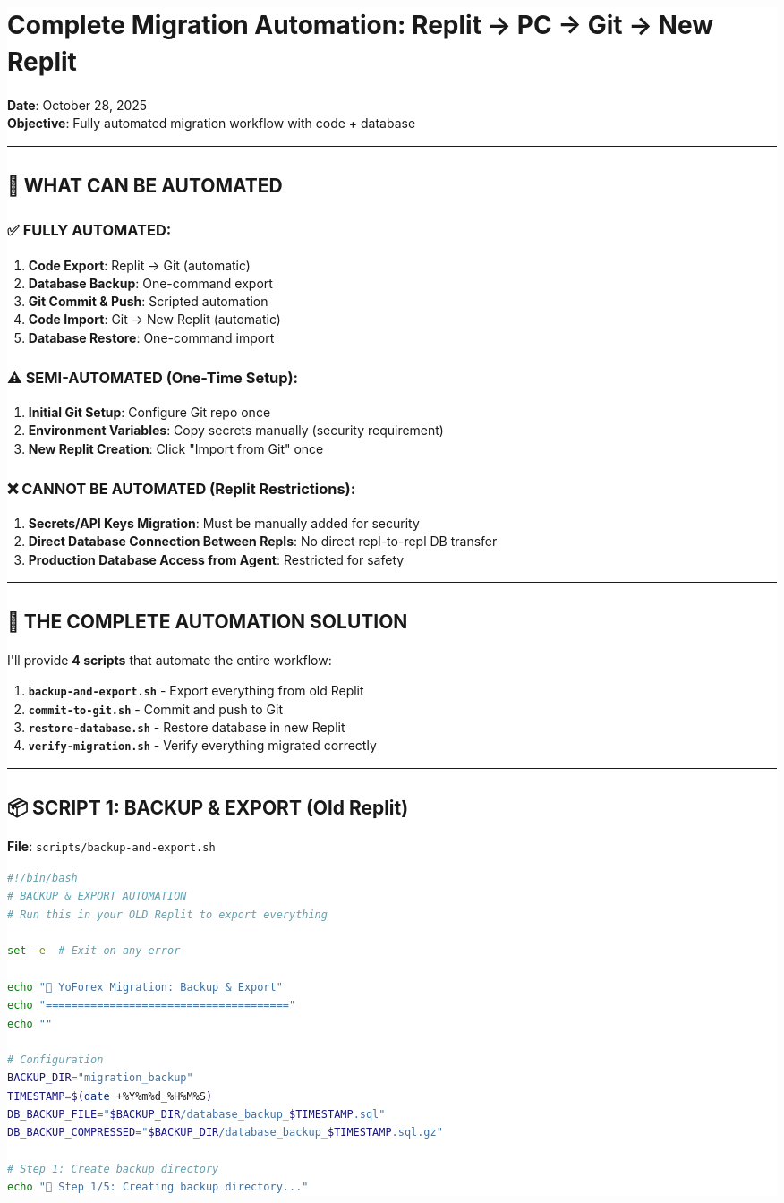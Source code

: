 # Complete Migration Automation: Replit → PC → Git → New Replit

**Date**: October 28, 2025  
**Objective**: Fully automated migration workflow with code + database

---

## 🎯 WHAT CAN BE AUTOMATED

### ✅ **FULLY AUTOMATED**:
1. **Code Export**: Replit → Git (automatic)
2. **Database Backup**: One-command export
3. **Git Commit & Push**: Scripted automation
4. **Code Import**: Git → New Replit (automatic)
5. **Database Restore**: One-command import

### ⚠️ **SEMI-AUTOMATED** (One-Time Setup):
1. **Initial Git Setup**: Configure Git repo once
2. **Environment Variables**: Copy secrets manually (security requirement)
3. **New Replit Creation**: Click "Import from Git" once

### ❌ **CANNOT BE AUTOMATED** (Replit Restrictions):
1. **Secrets/API Keys Migration**: Must be manually added for security
2. **Direct Database Connection Between Repls**: No direct repl-to-repl DB transfer
3. **Production Database Access from Agent**: Restricted for safety

---

## 🚀 THE COMPLETE AUTOMATION SOLUTION

I'll provide **4 scripts** that automate the entire workflow:
1. **`backup-and-export.sh`** - Export everything from old Replit
2. **`commit-to-git.sh`** - Commit and push to Git
3. **`restore-database.sh`** - Restore database in new Replit
4. **`verify-migration.sh`** - Verify everything migrated correctly

---

## 📦 SCRIPT 1: BACKUP & EXPORT (Old Replit)

**File**: `scripts/backup-and-export.sh`

```bash
#!/bin/bash
# BACKUP & EXPORT AUTOMATION
# Run this in your OLD Replit to export everything

set -e  # Exit on any error

echo "🚀 YoForex Migration: Backup & Export"
echo "======================================"
echo ""

# Configuration
BACKUP_DIR="migration_backup"
TIMESTAMP=$(date +%Y%m%d_%H%M%S)
DB_BACKUP_FILE="$BACKUP_DIR/database_backup_$TIMESTAMP.sql"
DB_BACKUP_COMPRESSED="$BACKUP_DIR/database_backup_$TIMESTAMP.sql.gz"

# Step 1: Create backup directory
echo "📁 Step 1/5: Creating backup directory..."
```
